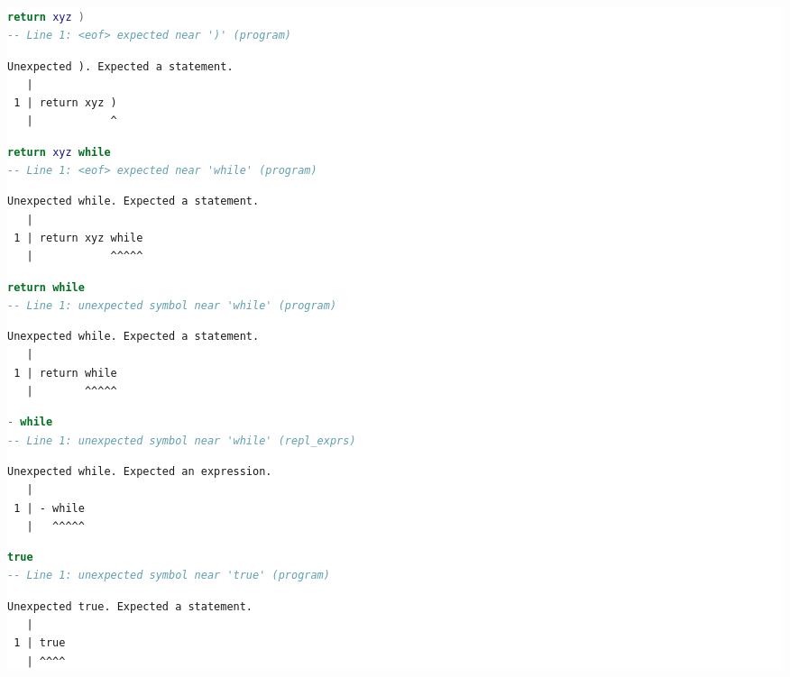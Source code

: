 
```lua
return xyz )
-- Line 1: <eof> expected near ')' (program)
```

```txt
Unexpected ). Expected a statement.
   |
 1 | return xyz )
   |            ^
```


```lua
return xyz while
-- Line 1: <eof> expected near 'while' (program)
```

```txt
Unexpected while. Expected a statement.
   |
 1 | return xyz while
   |            ^^^^^
```


```lua
return while
-- Line 1: unexpected symbol near 'while' (program)
```

```txt
Unexpected while. Expected a statement.
   |
 1 | return while
   |        ^^^^^
```


```lua {repl_exprs}
- while
-- Line 1: unexpected symbol near 'while' (repl_exprs)
```

```txt
Unexpected while. Expected an expression.
   |
 1 | - while
   |   ^^^^^
```


```lua
true
-- Line 1: unexpected symbol near 'true' (program)
```

```txt
Unexpected true. Expected a statement.
   |
 1 | true
   | ^^^^
```
